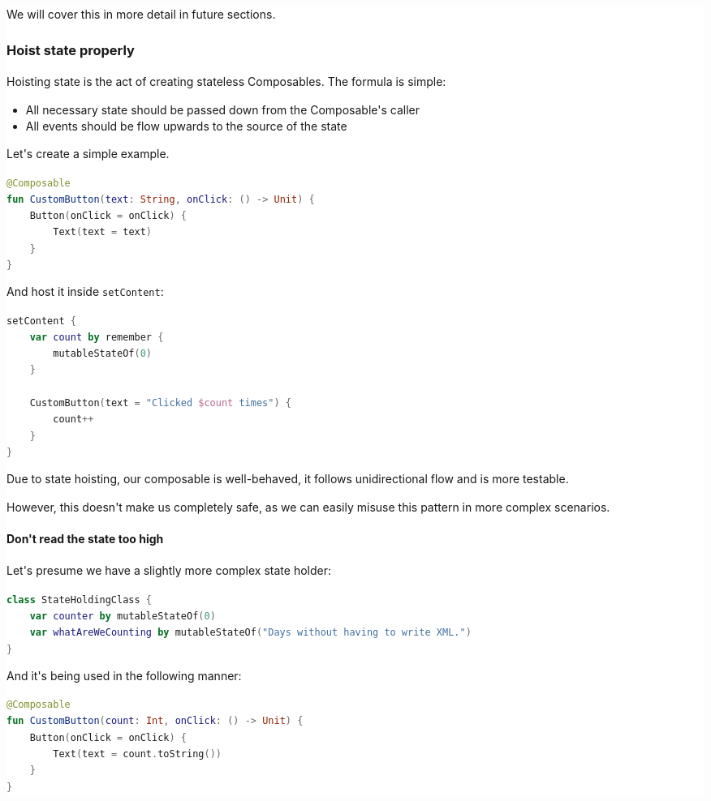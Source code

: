 We will cover this in more detail in future sections.

### Hoist state properly

Hoisting state is the act of creating stateless Composables. The formula is simple:

- All necessary state should be passed down from the Composable's caller
- All events should be flow upwards to the source of the state

Let's create a simple example.

```kotlin
@Composable
fun CustomButton(text: String, onClick: () -> Unit) {
    Button(onClick = onClick) {
        Text(text = text)
    }
}
```

And host it inside `setContent`:

```kotlin
setContent {
    var count by remember {
        mutableStateOf(0)
    }

    CustomButton(text = "Clicked $count times") {
        count++
    }
}
```

Due to state hoisting, our composable is well-behaved, it follows unidirectional flow and is more
testable.

However, this doesn't make us completely safe, as we can easily misuse this pattern in more complex
scenarios.

#### Don't read the state too high

Let's presume we have a slightly more complex state holder:

```kotlin
class StateHoldingClass {
    var counter by mutableStateOf(0)
    var whatAreWeCounting by mutableStateOf("Days without having to write XML.")
}
```

And it's being used in the following manner:

```kotlin
@Composable
fun CustomButton(count: Int, onClick: () -> Unit) {
    Button(onClick = onClick) {
        Text(text = count.toString())
    }
}
```

